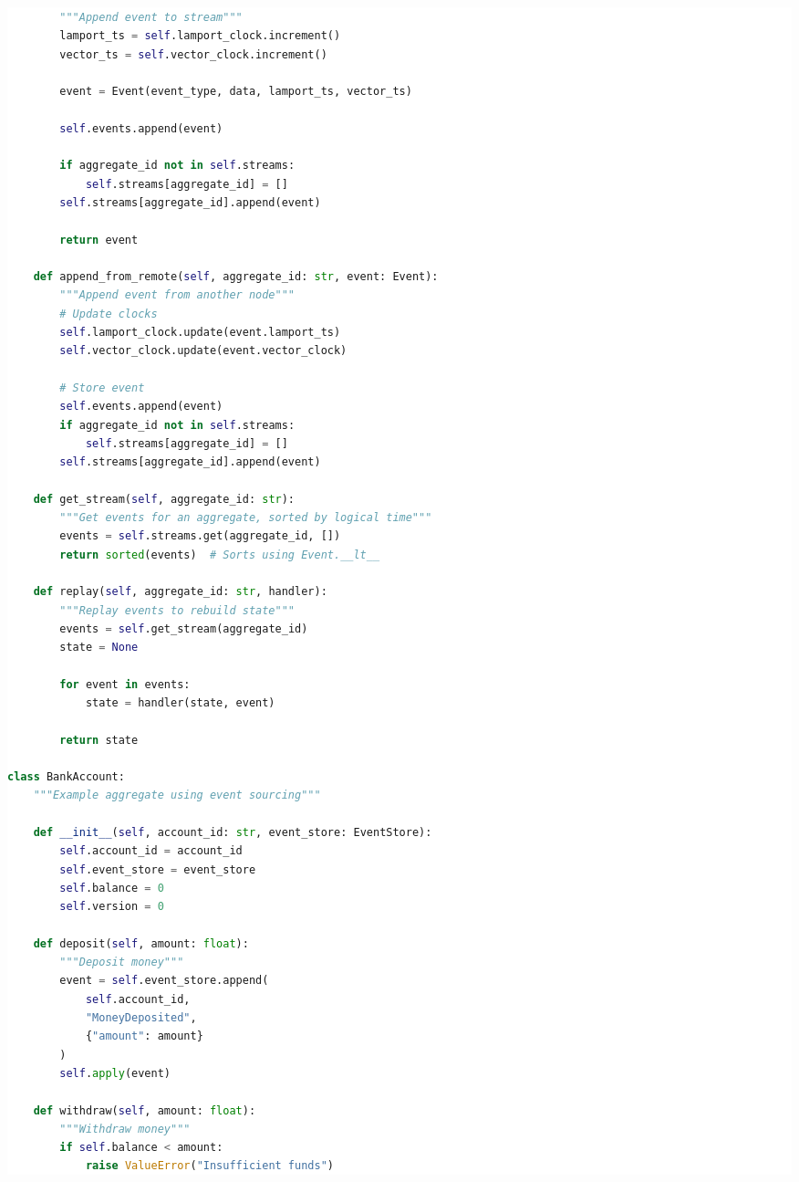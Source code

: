 ```python
        """Append event to stream"""
        lamport_ts = self.lamport_clock.increment()
        vector_ts = self.vector_clock.increment()

        event = Event(event_type, data, lamport_ts, vector_ts)

        self.events.append(event)

        if aggregate_id not in self.streams:
            self.streams[aggregate_id] = []
        self.streams[aggregate_id].append(event)

        return event

    def append_from_remote(self, aggregate_id: str, event: Event):
        """Append event from another node"""
        # Update clocks
        self.lamport_clock.update(event.lamport_ts)
        self.vector_clock.update(event.vector_clock)

        # Store event
        self.events.append(event)
        if aggregate_id not in self.streams:
            self.streams[aggregate_id] = []
        self.streams[aggregate_id].append(event)

    def get_stream(self, aggregate_id: str):
        """Get events for an aggregate, sorted by logical time"""
        events = self.streams.get(aggregate_id, [])
        return sorted(events)  # Sorts using Event.__lt__

    def replay(self, aggregate_id: str, handler):
        """Replay events to rebuild state"""
        events = self.get_stream(aggregate_id)
        state = None

        for event in events:
            state = handler(state, event)

        return state

class BankAccount:
    """Example aggregate using event sourcing"""

    def __init__(self, account_id: str, event_store: EventStore):
        self.account_id = account_id
        self.event_store = event_store
        self.balance = 0
        self.version = 0

    def deposit(self, amount: float):
        """Deposit money"""
        event = self.event_store.append(
            self.account_id,
            "MoneyDeposited",
            {"amount": amount}
        )
        self.apply(event)

    def withdraw(self, amount: float):
        """Withdraw money"""
        if self.balance < amount:
            raise ValueError("Insufficient funds")
```